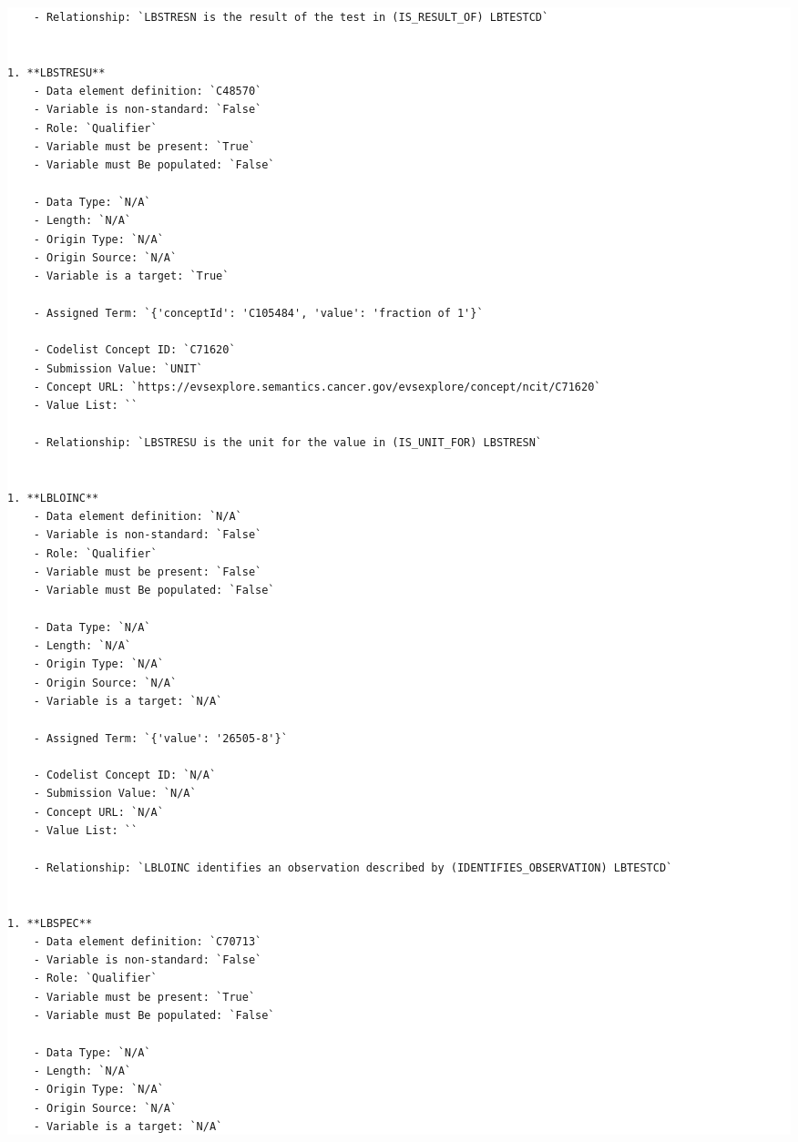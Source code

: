 		- Relationship: `LBSTRESN is the result of the test in (IS_RESULT_OF) LBTESTCD`


	1. **LBSTRESU**
		- Data element definition: `C48570`
		- Variable is non-standard: `False`
		- Role: `Qualifier`
		- Variable must be present: `True`
		- Variable must Be populated: `False`

		- Data Type: `N/A`
		- Length: `N/A`
		- Origin Type: `N/A`
		- Origin Source: `N/A`
		- Variable is a target: `True`

		- Assigned Term: `{'conceptId': 'C105484', 'value': 'fraction of 1'}`

		- Codelist Concept ID: `C71620`
		- Submission Value: `UNIT`
		- Concept URL: `https://evsexplore.semantics.cancer.gov/evsexplore/concept/ncit/C71620`
		- Value List: ``

		- Relationship: `LBSTRESU is the unit for the value in (IS_UNIT_FOR) LBSTRESN`


	1. **LBLOINC**
		- Data element definition: `N/A`
		- Variable is non-standard: `False`
		- Role: `Qualifier`
		- Variable must be present: `False`
		- Variable must Be populated: `False`

		- Data Type: `N/A`
		- Length: `N/A`
		- Origin Type: `N/A`
		- Origin Source: `N/A`
		- Variable is a target: `N/A`

		- Assigned Term: `{'value': '26505-8'}`

		- Codelist Concept ID: `N/A`
		- Submission Value: `N/A`
		- Concept URL: `N/A`
		- Value List: ``

		- Relationship: `LBLOINC identifies an observation described by (IDENTIFIES_OBSERVATION) LBTESTCD`


	1. **LBSPEC**
		- Data element definition: `C70713`
		- Variable is non-standard: `False`
		- Role: `Qualifier`
		- Variable must be present: `True`
		- Variable must Be populated: `False`

		- Data Type: `N/A`
		- Length: `N/A`
		- Origin Type: `N/A`
		- Origin Source: `N/A`
		- Variable is a target: `N/A`
